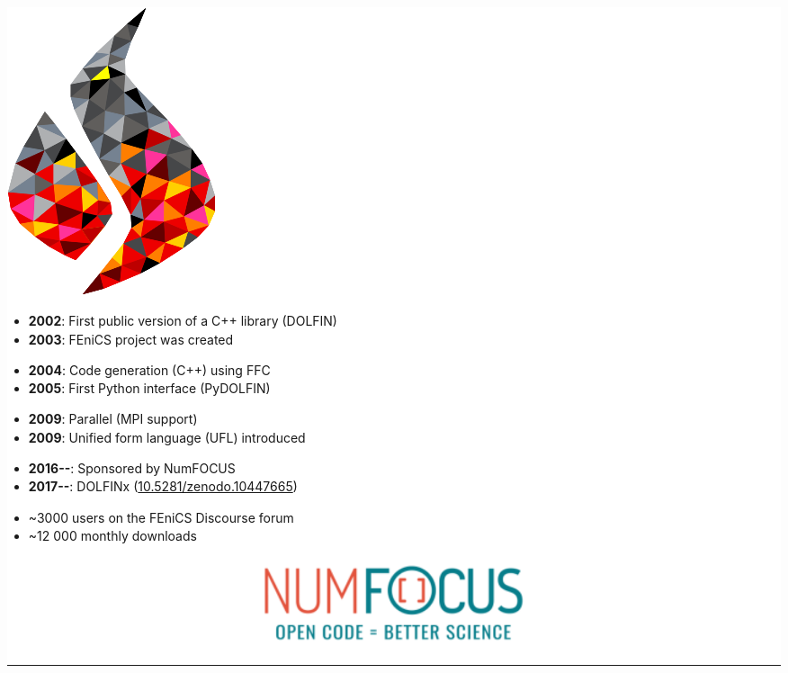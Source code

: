 ![bg right:25%](./fenics_logo.png)
<div data-marpit-fragment>

- **2002**: First public version of a C++ library (DOLFIN)
- **2003**: FEniCS project was created

</div>
<div data-marpit-fragment>

- **2004**: Code generation (C++) using FFC
- **2005**: First Python interface (PyDOLFIN)

</div>

<div data-marpit-fragment>

- **2009**: Parallel (MPI support)
- **2009**: Unified form language (UFL) introduced

</div>


<div data-marpit-fragment>

- **2016--**: Sponsored by NumFOCUS
- **2017--**: DOLFINx ([10.5281/zenodo.10447665](https://doi.org/10.5281/zenodo.10447665))

</div>
<div data-marpit-fragment>

- ~3000 users on the FEniCS Discourse forum
- ~12 000 monthly downloads

</div>
<center>
<img src="numfocus_logo.png" width=300px>
<center/>

---